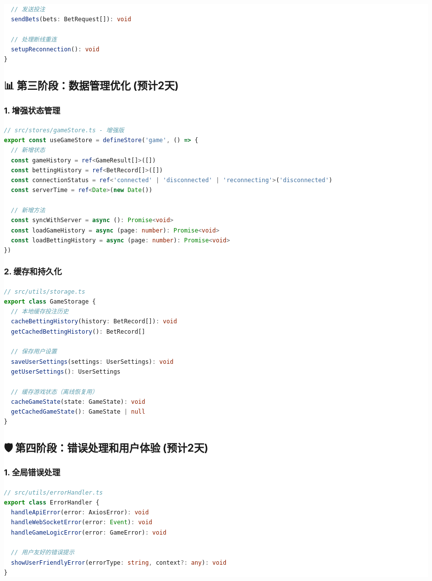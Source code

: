 ```typescript
  // 发送投注
  sendBets(bets: BetRequest[]): void
  
  // 处理断线重连
  setupReconnection(): void
}
```

## 📊 第三阶段：数据管理优化 (预计2天)

### 1. 增强状态管理
```typescript
// src/stores/gameStore.ts - 增强版
export const useGameStore = defineStore('game', () => {
  // 新增状态
  const gameHistory = ref<GameResult[]>([])
  const bettingHistory = ref<BetRecord[]>([])
  const connectionStatus = ref<'connected' | 'disconnected' | 'reconnecting'>('disconnected')
  const serverTime = ref<Date>(new Date())
  
  // 新增方法
  const syncWithServer = async (): Promise<void>
  const loadGameHistory = async (page: number): Promise<void>
  const loadBettingHistory = async (page: number): Promise<void>
})
```

### 2. 缓存和持久化
```typescript
// src/utils/storage.ts
export class GameStorage {
  // 本地缓存投注历史
  cacheBettingHistory(history: BetRecord[]): void
  getCachedBettingHistory(): BetRecord[]
  
  // 保存用户设置
  saveUserSettings(settings: UserSettings): void
  getUserSettings(): UserSettings
  
  // 缓存游戏状态（离线恢复用）
  cacheGameState(state: GameState): void
  getCachedGameState(): GameState | null
}
```

## 🛡️ 第四阶段：错误处理和用户体验 (预计2天)

### 1. 全局错误处理
```typescript
// src/utils/errorHandler.ts
export class ErrorHandler {
  handleApiError(error: AxiosError): void
  handleWebSocketError(error: Event): void
  handleGameLogicError(error: GameError): void
  
  // 用户友好的错误提示
  showUserFriendlyError(errorType: string, context?: any): void
}
```
